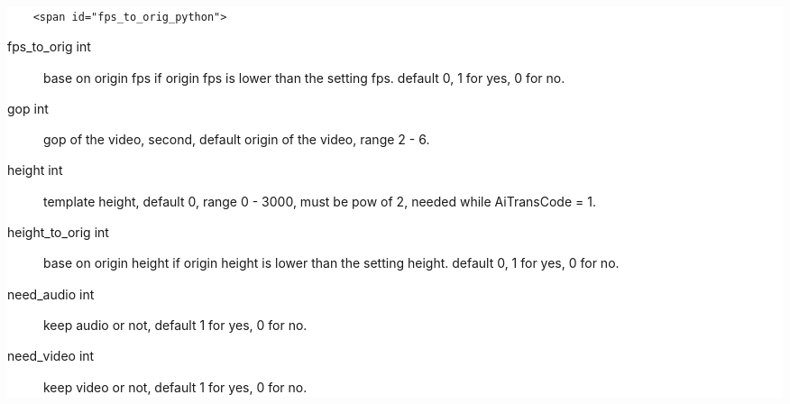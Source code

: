         <span id="fps_to_orig_python">
<a data-swiftype-name="resource-property" data-swiftype-type="text" href="#fps_to_orig_python" style="color: inherit; text-decoration: inherit;">fps_<wbr>to_<wbr>orig</a>
</span>
        <span class="property-indicator"></span>
        <span class="property-type">int</span>
    </dt>
    <dd><p>base on origin fps if origin fps is lower than the setting fps. default 0, 1 for yes, 0 for no.</p>
</dd><dt class="property-optional"
            title="Optional">
        <span id="gop_python">
<a data-swiftype-name="resource-property" data-swiftype-type="text" href="#gop_python" style="color: inherit; text-decoration: inherit;">gop</a>
</span>
        <span class="property-indicator"></span>
        <span class="property-type">int</span>
    </dt>
    <dd><p>gop of the video, second, default origin of the video, range 2 - 6.</p>
</dd><dt class="property-optional"
            title="Optional">
        <span id="height_python">
<a data-swiftype-name="resource-property" data-swiftype-type="text" href="#height_python" style="color: inherit; text-decoration: inherit;">height</a>
</span>
        <span class="property-indicator"></span>
        <span class="property-type">int</span>
    </dt>
    <dd><p>template height, default 0, range 0 - 3000, must be pow of 2, needed while AiTransCode = 1.</p>
</dd><dt class="property-optional"
            title="Optional">
        <span id="height_to_orig_python">
<a data-swiftype-name="resource-property" data-swiftype-type="text" href="#height_to_orig_python" style="color: inherit; text-decoration: inherit;">height_<wbr>to_<wbr>orig</a>
</span>
        <span class="property-indicator"></span>
        <span class="property-type">int</span>
    </dt>
    <dd><p>base on origin height if origin height is lower than the setting height. default 0, 1 for yes, 0 for no.</p>
</dd><dt class="property-optional"
            title="Optional">
        <span id="need_audio_python">
<a data-swiftype-name="resource-property" data-swiftype-type="text" href="#need_audio_python" style="color: inherit; text-decoration: inherit;">need_<wbr>audio</a>
</span>
        <span class="property-indicator"></span>
        <span class="property-type">int</span>
    </dt>
    <dd><p>keep audio or not, default 1 for yes, 0 for no.</p>
</dd><dt class="property-optional"
            title="Optional">
        <span id="need_video_python">
<a data-swiftype-name="resource-property" data-swiftype-type="text" href="#need_video_python" style="color: inherit; text-decoration: inherit;">need_<wbr>video</a>
</span>
        <span class="property-indicator"></span>
        <span class="property-type">int</span>
    </dt>
    <dd><p>keep video or not, default 1 for yes, 0 for no.</p>
</dd><dt class="property-optional"
            title="Optional">
        <span id="profile_python">